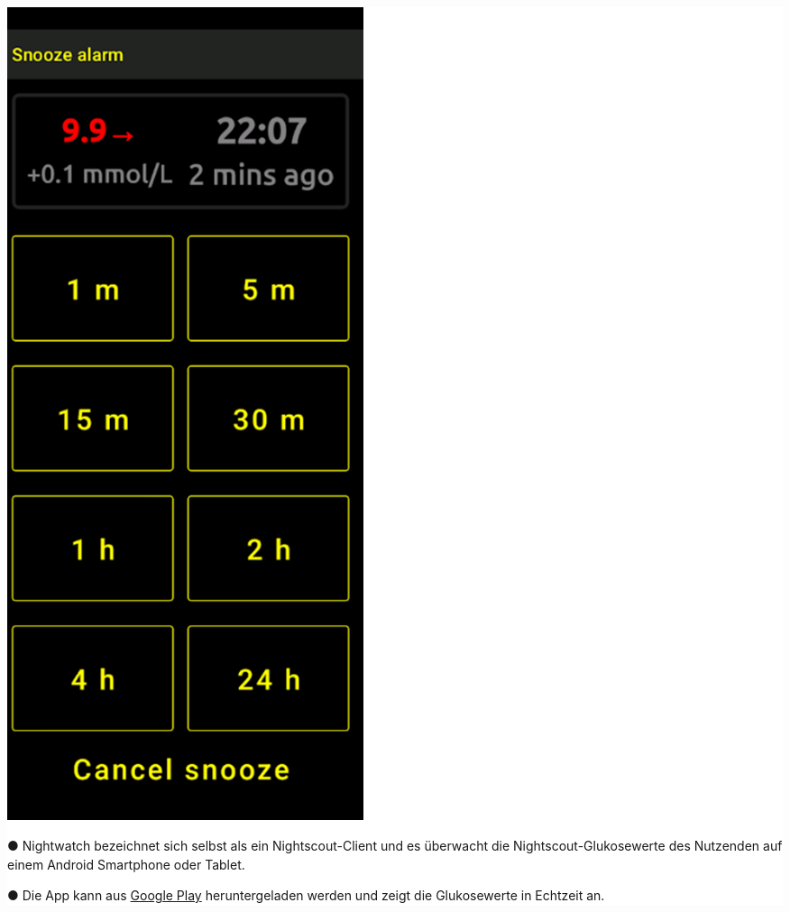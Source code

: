 ![grafik](./images/855c3a74-e612-4a6f-8b63-18d286ea0a3f.png)


●   Nightwatch bezeichnet sich selbst als ein Nightscout-Client und es überwacht die Nightscout-Glukosewerte des Nutzenden auf einem Android Smartphone oder Tablet.

●   Die App kann aus [Google Play](https://play.google.com/store/apps/details?id=se.cornixit.nightwatch) heruntergeladen werden und zeigt die Glukosewerte in Echtzeit an.
